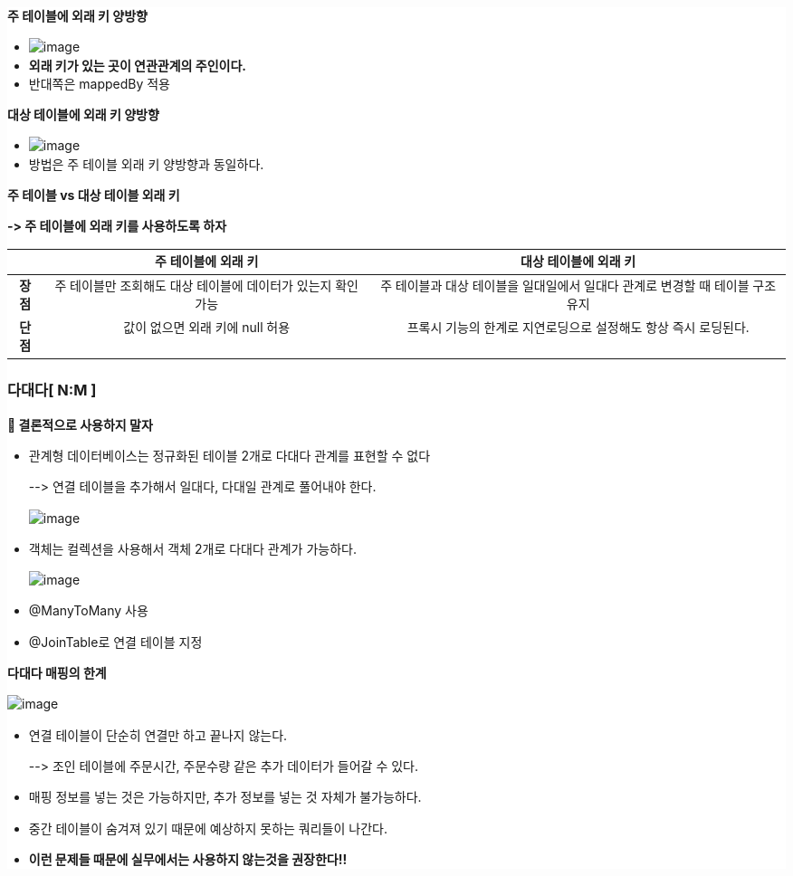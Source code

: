 

**주 테이블에 외래 키 양방향**

- ![image](https://user-images.githubusercontent.com/77170611/150647536-f69c24ee-a23b-4dc9-af92-64bc62b3d458.png)
- **외래 키가 있는 곳이 연관관계의 주인이다.**
- 반대쪽은 mappedBy 적용



**대상 테이블에 외래 키 양방향**

- ![image](https://user-images.githubusercontent.com/77170611/150647672-4fe7734e-8bb6-4c4b-8873-52aa27afa37b.png)
- 방법은 주 테이블 외래 키 양방향과 동일하다.



**주 테이블 vs 대상 테이블 외래 키**

**-> 주 테이블에 외래 키를 사용하도록 하자**

|          |                     주 테이블에 외래 키                      |                    대상 테이블에 외래 키                     |
| :------: | :----------------------------------------------------------: | :----------------------------------------------------------: |
| **장점** | 주 테이블만 조회해도 대상 테이블에 데이터가 있는지 확인 가능 | 주 테이블과 대상 테이블을 일대일에서 일대다 관계로 변경할 때 테이블 구조 유지 |
| **단점** |               값이 없으면 외래 키에 null 허용                | 프록시 기능의 한계로 지연로딩으로 설정해도 항상 즉시 로딩된다. |



### 다대다[ N:M ]

**:stop_sign: 결론적으로 사용하지 말자**

- 관계형 데이터베이스는 정규화된 테이블 2개로 다대다 관계를 표현할 수 없다

  --> 연결 테이블을 추가해서 일대다, 다대일 관계로 풀어내야 한다.

  ![image](https://user-images.githubusercontent.com/77170611/150647948-c2db55f1-e971-49f5-bcc8-59f6dd473b6e.png)

- 객체는 컬렉션을 사용해서 객체 2개로 다대다 관계가 가능하다.

  ![image](https://user-images.githubusercontent.com/77170611/150647966-e3072f7f-3241-4d61-8d5e-fd802098f328.png)

- @ManyToMany 사용 
- @JoinTable로 연결 테이블 지정



**다대다 매핑의 한계**

![image](https://user-images.githubusercontent.com/77170611/150648253-ed629287-25a3-4934-9b62-afc1da461c9d.png)

- 연결 테이블이 단순히 연결만 하고 끝나지 않는다. 

  --> 조인 테이블에 주문시간, 주문수량 같은 추가 데이터가 들어갈 수 있다.

- 매핑 정보를 넣는 것은 가능하지만, 추가 정보를 넣는 것 자체가 불가능하다.
- 중간 테이블이 숨겨져 있기 때문에 예상하지 못하는 쿼리들이 나간다.
- **이런 문제들 때문에 실무에서는 사용하지 않는것을 권장한다!!**
